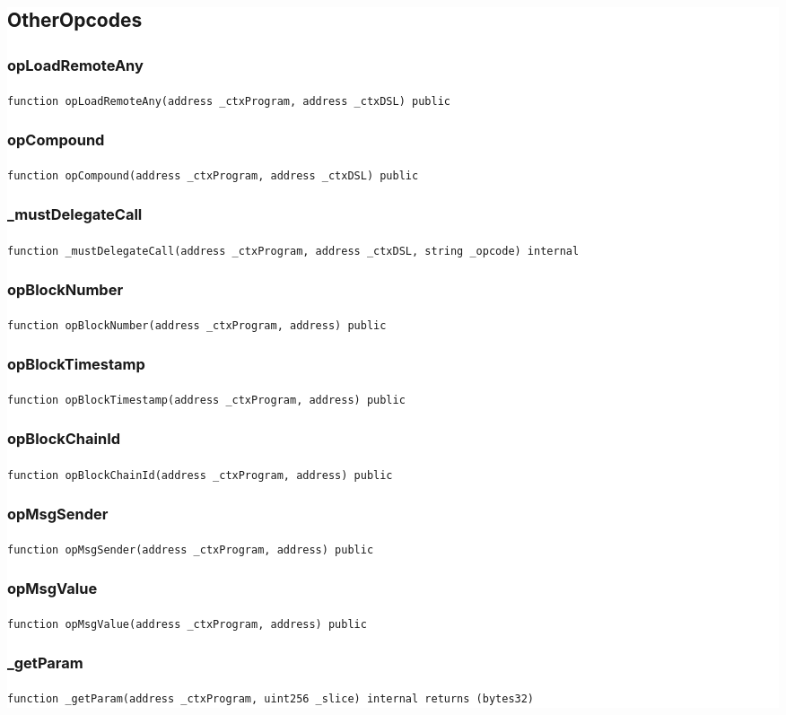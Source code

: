 ## OtherOpcodes

### opLoadRemoteAny

```solidity
function opLoadRemoteAny(address _ctxProgram, address _ctxDSL) public
```

### opCompound

```solidity
function opCompound(address _ctxProgram, address _ctxDSL) public
```

### _mustDelegateCall

```solidity
function _mustDelegateCall(address _ctxProgram, address _ctxDSL, string _opcode) internal
```

### opBlockNumber

```solidity
function opBlockNumber(address _ctxProgram, address) public
```

### opBlockTimestamp

```solidity
function opBlockTimestamp(address _ctxProgram, address) public
```

### opBlockChainId

```solidity
function opBlockChainId(address _ctxProgram, address) public
```

### opMsgSender

```solidity
function opMsgSender(address _ctxProgram, address) public
```

### opMsgValue

```solidity
function opMsgValue(address _ctxProgram, address) public
```

### _getParam

```solidity
function _getParam(address _ctxProgram, uint256 _slice) internal returns (bytes32)
```
